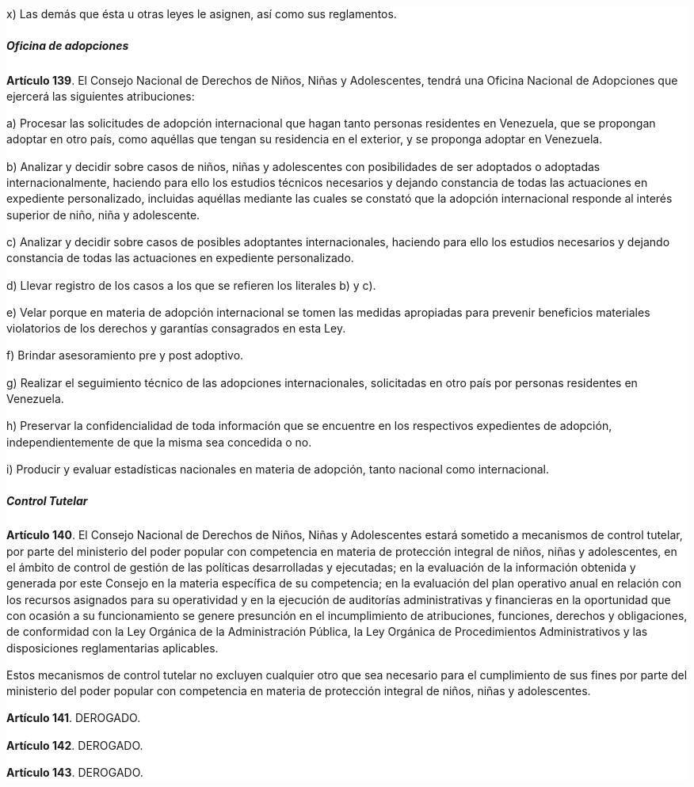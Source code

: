 
x) Las demás que ésta u otras leyes le asignen, así como sus reglamentos.

##### Oficina de adopciones

**Artículo 139**. El Consejo Nacional de Derechos de Niños, Niñas y Adolescentes, tendrá una Oficina Nacional de Adopciones que ejercerá las siguientes atribuciones:

a) Procesar las solicitudes de adopción internacional que hagan tanto personas residentes en Venezuela, que se propongan adoptar en otro país, como aquéllas que tengan su residencia en el exterior, y se proponga adoptar en Venezuela.

b) Analizar y decidir sobre casos de niños, niñas y adolescentes con posibilidades de ser adoptados o adoptadas internacionalmente, haciendo para ello los estudios técnicos necesarios y dejando constancia de todas las actuaciones en expediente personalizado, incluidas aquéllas mediante las cuales se constató que la adopción internacional responde al interés superior de niño, niña y adolescente.

c) Analizar y decidir sobre casos de posibles adoptantes internacionales, haciendo para ello los estudios necesarios y dejando constancia de todas las actuaciones en expediente personalizado.

d) Llevar registro de los casos a los que se refieren los literales b) y c).

e) Velar porque en materia de adopción internacional se tomen las medidas apropiadas para prevenir beneficios materiales violatorios de los derechos y garantías consagrados en esta Ley.

f) Brindar asesoramiento pre y post adoptivo.

g) Realizar el seguimiento técnico de las adopciones internacionales, solicitadas en otro país por personas residentes en Venezuela.

h) Preservar la confidencialidad de toda información que se encuentre en los respectivos expedientes de adopción, independientemente de que la misma sea concedida o no.

i) Producir y evaluar estadísticas nacionales en materia de adopción, tanto nacional como internacional.

##### Control Tutelar

**Artículo 140**. El Consejo Nacional de Derechos de Niños, Niñas y Adolescentes estará sometido a mecanismos de control tutelar, por parte del ministerio del poder popular con competencia en materia de protección integral de niños, niñas y adolescentes, en el ámbito de control de gestión de las políticas desarrolladas y ejecutadas; en la evaluación de la información obtenida y generada por este Consejo en la materia específica de su competencia; en la evaluación del plan operativo anual en relación con los recursos asignados para su operatividad y en la ejecución de auditorías administrativas y financieras en la oportunidad que con ocasión a su funcionamiento se genere presunción en el incumplimiento de atribuciones, funciones, derechos y obligaciones, de conformidad con la Ley Orgánica de la Administración Pública, la Ley Orgánica de Procedimientos Administrativos y las disposiciones reglamentarias aplicables.

Estos mecanismos de control tutelar no excluyen cualquier otro que sea necesario para el cumplimiento de sus fines por parte del ministerio del poder popular con competencia en materia de protección integral de niños, niñas y adolescentes.

**Artículo 141**. DEROGADO.

**Artículo 142**. DEROGADO.

**Artículo 143**. DEROGADO.

